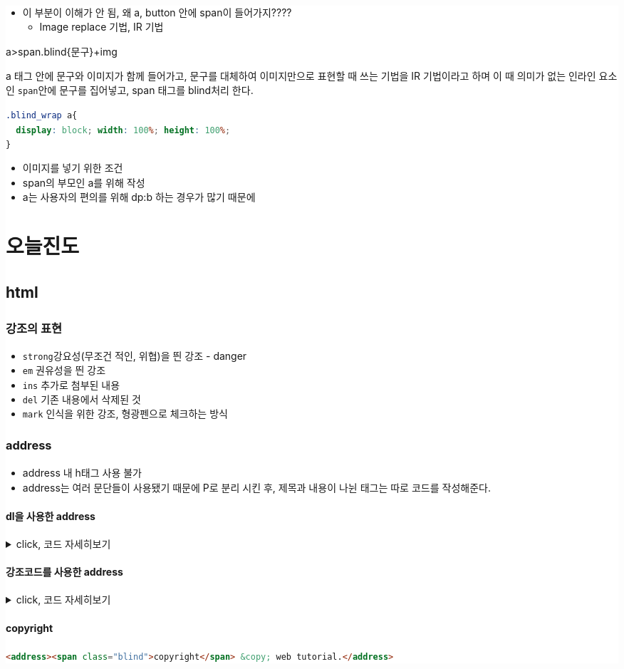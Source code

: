 - 이 부분이 이해가 안 됨, 왜 a, button 안에 span이 들어가지????
  - Image replace 기법, IR 기법



a>span.blind{문구}+img

a 태그 안에 문구와 이미지가 함께 들어가고, 문구를 대체하여 이미지만으로 표현할 때 쓰는 기법을 IR 기법이라고 하며 이 때 의미가 없는 인라인 요소인 `span`안에 문구를 집어넣고, span 태그를 blind처리 한다.



```css
.blind_wrap a{
  display: block; width: 100%; height: 100%;
}
```

- 이미지를 넣기 위한 조건
- span의 부모인 a를 위해 작성
- a는 사용자의 편의를 위해 dp:b 하는 경우가 많기 때문에

# 오늘진도

## html

### 강조의 표현

- `strong`강요성(무조건 적인, 위협)을 띈 강조 - danger
- `em` 권유성을 띈 강조 
- `ins` 추가로 첨부된 내용
- `del` 기존 내용에서 삭제된 것
- `mark` 인식을 위한 강조, 형광펜으로 체크하는 방식

### address

- address 내 h태그 사용 불가
- address는 여러 문단들이 사용됐기 때문에 P로 분리 시킨 후, 제목과 내용이 나뉜 태그는 따로 코드를 작성해준다.



#### dl을 사용한 address
<details><summary>click, 코드 자세히보기</summary></details>



#### 강조코드를 사용한 address

<details><summary>click, 코드 자세히보기</summary></details>





#### copyright

```html
<address><span class="blind">copyright</span> &copy; web tutorial.</address>
```
